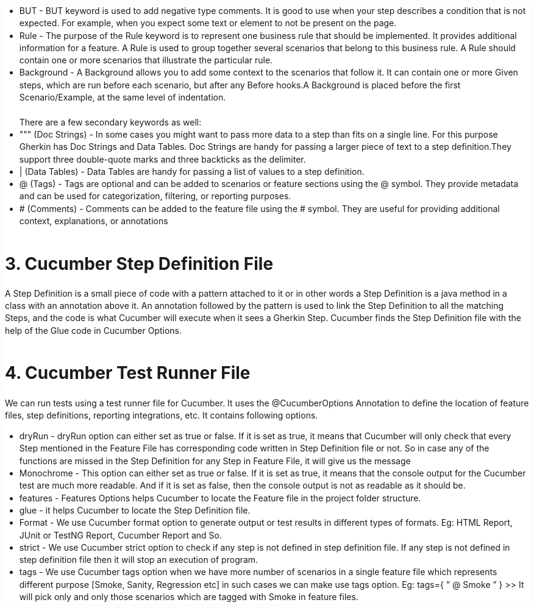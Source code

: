 + BUT - BUT keyword is used to add negative type comments. It is good to use when your step describes a condition that is not expected. For example, when you expect some text or element to not be present on the page.
+ Rule - The purpose of the Rule keyword is to represent one business rule that should be implemented. It provides additional information for a feature. A Rule is used to group together several scenarios that belong to this business rule. A Rule should contain one or more scenarios that illustrate the particular rule.
+ Background - A Background allows you to add some context to the scenarios that follow it. It can contain one or more Given steps, which are run before each scenario, but after any Before hooks.A Background is placed before the first Scenario/Example, at the same level of indentation.<br><br>
There are a few secondary keywords as well:
+ """ (Doc Strings) - In some cases you might want to pass more data to a step than fits on a single line. For this purpose Gherkin has Doc Strings and Data Tables.
Doc Strings are handy for passing a larger piece of text to a step definition.They support three double-quote marks and three backticks as the delimiter.
+ | (Data Tables) - Data Tables are handy for passing a list of values to a step definition.
+ @ (Tags) - Tags are optional and can be added to scenarios or feature sections using the @ symbol. They provide metadata and can be used for categorization, filtering, or reporting purposes.
+ \# (Comments) - Comments can be added to the feature file using the # symbol. They are useful for providing additional context, explanations, or annotations

# 3. Cucumber Step Definition File


A Step Definition is a small piece of code with a pattern attached to it or in other words a Step Definition is a java method in a class with an annotation above it. An annotation followed by the pattern is used to link the Step Definition to all the matching Steps, and the code is what Cucumber will execute when it sees a Gherkin Step. Cucumber finds the Step Definition file with the help of the Glue code in Cucumber Options. 

# 4. Cucumber Test Runner File


We can run tests using a test runner file for Cucumber. It uses the @CucumberOptions Annotation to define the location of feature files, step definitions, reporting integrations, etc. It contains following options.
+ dryRun - dryRun option can either set as true or false. If it is set as true, it means that Cucumber will only check that every Step mentioned in the Feature File has corresponding code written in Step Definition file or not. So in case any of the functions are missed in the Step Definition for any Step in Feature File, it will give us the message
+ Monochrome - This option can either set as true or false. If it is set as true, it means that the console output for the Cucumber test are much more readable. And if it is set as false, then the console output is not as readable as it should be. 
+ features - Features Options helps Cucumber to locate the Feature file in the project folder structure. 
+ glue - it helps Cucumber to locate the Step Definition file.
+ Format - We use Cucumber format option to generate output or test results in different types of formats. 
Eg: HTML Report, JUnit or TestNG Report, Cucumber Report and So. 
+ strict -  We use Cucumber strict option to check if any step is not defined in step definition file. 
If any step is not defined in step definition file then it will stop an execution of program.
+ tags - We use Cucumber tags option when we have more number of scenarios in a single feature file which represents different purpose [Smoke, Sanity, Regression etc] in such cases we can make use tags option.
Eg: tags={ ” @ Smoke ” } >> It will pick only and only those scenarios which are tagged with Smoke in feature files.
